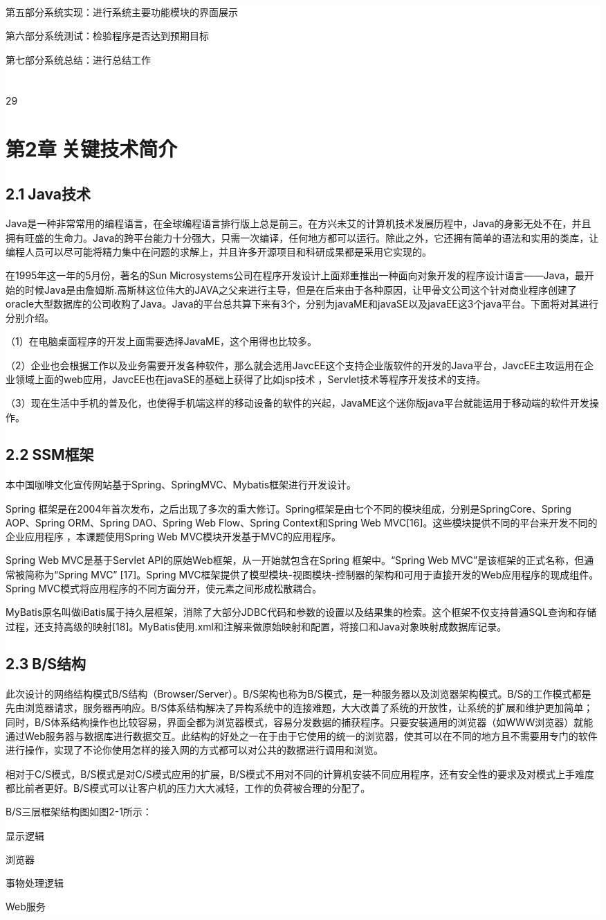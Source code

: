 第五部分系统实现：进行系统主要功能模块的界面展示

第六部分系统测试：检验程序是否达到预期目标

第七部分系统总结：进行总结工作


#
29
# 第2章  关键技术简介
## 2.1 Java技术
Java是一种非常常用的编程语言，在全球编程语言排行版上总是前三。在方兴未艾的计算机技术发展历程中，Java的身影无处不在，并且拥有旺盛的生命力。Java的跨平台能力十分强大，只需一次编译，任何地方都可以运行。除此之外，它还拥有简单的语法和实用的类库，让编程人员可以尽可能将精力集中在问题的求解上，并且许多开源项目和科研成果都是采用它实现的。

在1995年这一年的5月份，著名的Sun Microsystems公司在程序开发设计上面郑重推出一种面向对象开发的程序设计语言——Java，最开始的时候Java是由詹姆斯.高斯林这位伟大的JAVA之父来进行主导，但是在后来由于各种原因，让甲骨文公司这个针对商业程序创建了oracle大型数据库的公司收购了Java。Java的平台总共算下来有3个，分别为javaME和javaSE以及javaEE这3个java平台。下面将对其进行分别介绍。

（1）在电脑桌面程序的开发上面需要选择JavaME，这个用得也比较多。

（2）企业也会根据工作以及业务需要开发各种软件，那么就会选用JavcEE这个支持企业版软件的开发的Java平台，JavcEE主攻运用在企业领域上面的web应用，JavcEE也在javaSE的基础上获得了比如jsp技术 ，Servlet技术等程序开发技术的支持。

（3）现在生活中手机的普及化，也使得手机端这样的移动设备的软件的兴起，JavaME这个迷你版java平台就能运用于移动端的软件开发操作。
## 2.2 SSM框架
本中国咖啡文化宣传网站基于Spring、SpringMVC、Mybatis框架进行开发设计。

Spring 框架是在2004年首次发布，之后出现了多次的重大修订。Spring框架是由七个不同的模块组成，分别是SpringCore、Spring AOP、Spring ORM、Spring DAO、Spring Web Flow、Spring Context和Spring Web MVC[16]。这些模块提供不同的平台来开发不同的企业应用程序 ，本课题使用Spring Web MVC模块开发基于MVC的应用程序。

Spring Web MVC是基于Servlet API的原始Web框架，从一开始就包含在Spring 框架中。“Spring Web MVC”是该框架的正式名称，但通常被简称为“Spring MVC” [17]。Spring MVC框架提供了模型模块-视图模块-控制器的架构和可用于直接开发的Web应用程序的现成组件。Spring MVC模式将应用程序的不同方面分开，使元素之间形成松散耦合。

MyBatis原名叫做iBatis属于持久层框架，消除了大部分JDBC代码和参数的设置以及结果集的检索。这个框架不仅支持普通SQL查询和存储过程，还支持高级的映射[18]。MyBatis使用.xml和注解来做原始映射和配置，将接口和Java对象映射成数据库记录。
## 2.3 B/S结构
此次设计的网络结构模式B/S结构（Browser/Server）。B/S架构也称为B/S模式，是一种服务器以及浏览器架构模式。B/S的工作模式都是先由浏览器请求，服务器再响应。B/S体系结构解决了异构系统中的连接难题，大大改善了系统的开放性，让系统的扩展和维护更加简单；同时，B/S体系结构操作也比较容易，界面全都为浏览器模式，容易分发数据的捕获程序。只要安装通用的浏览器（如WWW浏览器）就能通过Web服务器与数据库进行数据交互。此结构的好处之一在于由于它使用的统一的浏览器，使其可以在不同的地方且不需要用专门的软件进行操作，实现了不论你使用怎样的接入网的方式都可以对公共的数据进行调用和浏览。

相对于C/S模式，B/S模式是对C/S模式应用的扩展，B/S模式不用对不同的计算机安装不同应用程序，还有安全性的要求及对模式上手难度都比前者更好。B/S模式可以让客户机的压力大大减轻，工作的负荷被合理的分配了。

B/S三层框架结构图如图2-1所示：

显示逻辑

浏览器

事物处理逻辑

Web服务
